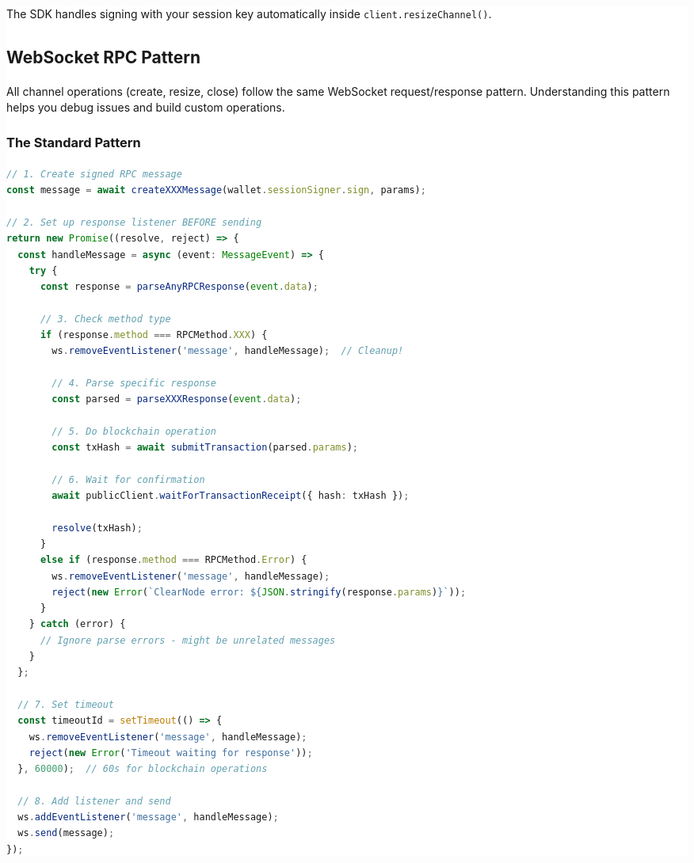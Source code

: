 The SDK handles signing with your session key automatically inside `client.resizeChannel()`.

## WebSocket RPC Pattern

All channel operations (create, resize, close) follow the same WebSocket request/response pattern. Understanding this pattern helps you debug issues and build custom operations.

### The Standard Pattern

```typescript
// 1. Create signed RPC message
const message = await createXXXMessage(wallet.sessionSigner.sign, params);

// 2. Set up response listener BEFORE sending
return new Promise((resolve, reject) => {
  const handleMessage = async (event: MessageEvent) => {
    try {
      const response = parseAnyRPCResponse(event.data);

      // 3. Check method type
      if (response.method === RPCMethod.XXX) {
        ws.removeEventListener('message', handleMessage);  // Cleanup!

        // 4. Parse specific response
        const parsed = parseXXXResponse(event.data);

        // 5. Do blockchain operation
        const txHash = await submitTransaction(parsed.params);

        // 6. Wait for confirmation
        await publicClient.waitForTransactionReceipt({ hash: txHash });

        resolve(txHash);
      }
      else if (response.method === RPCMethod.Error) {
        ws.removeEventListener('message', handleMessage);
        reject(new Error(`ClearNode error: ${JSON.stringify(response.params)}`));
      }
    } catch (error) {
      // Ignore parse errors - might be unrelated messages
    }
  };

  // 7. Set timeout
  const timeoutId = setTimeout(() => {
    ws.removeEventListener('message', handleMessage);
    reject(new Error('Timeout waiting for response'));
  }, 60000);  // 60s for blockchain operations

  // 8. Add listener and send
  ws.addEventListener('message', handleMessage);
  ws.send(message);
});
```
